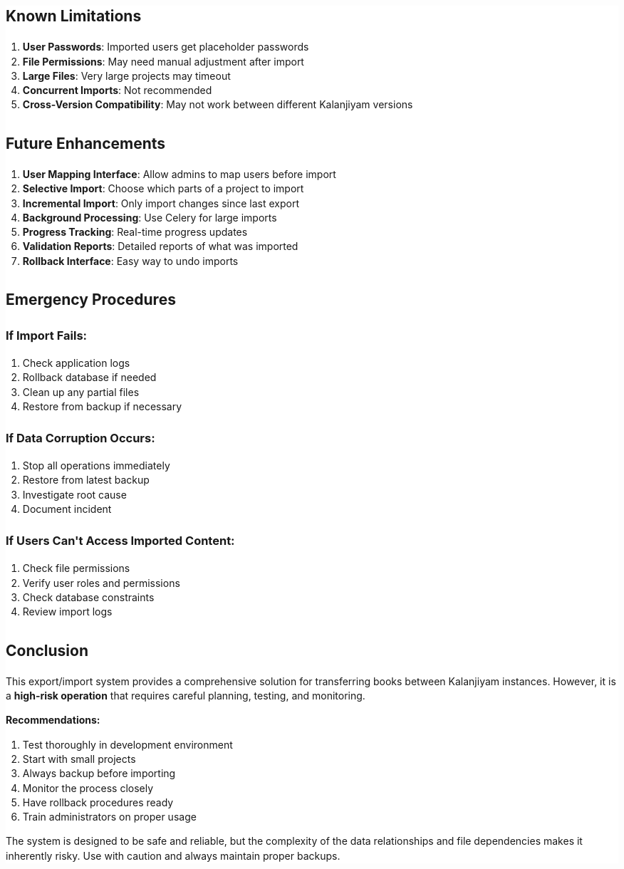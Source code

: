 ## **Known Limitations**

1. **User Passwords**: Imported users get placeholder passwords
2. **File Permissions**: May need manual adjustment after import
3. **Large Files**: Very large projects may timeout
4. **Concurrent Imports**: Not recommended
5. **Cross-Version Compatibility**: May not work between different Kalanjiyam versions

## **Future Enhancements**

1. **User Mapping Interface**: Allow admins to map users before import
2. **Selective Import**: Choose which parts of a project to import
3. **Incremental Import**: Only import changes since last export
4. **Background Processing**: Use Celery for large imports
5. **Progress Tracking**: Real-time progress updates
6. **Validation Reports**: Detailed reports of what was imported
7. **Rollback Interface**: Easy way to undo imports

## **Emergency Procedures**

### **If Import Fails:**
1. Check application logs
2. Rollback database if needed
3. Clean up any partial files
4. Restore from backup if necessary

### **If Data Corruption Occurs:**
1. Stop all operations immediately
2. Restore from latest backup
3. Investigate root cause
4. Document incident

### **If Users Can't Access Imported Content:**
1. Check file permissions
2. Verify user roles and permissions
3. Check database constraints
4. Review import logs

## **Conclusion**

This export/import system provides a comprehensive solution for transferring books between Kalanjiyam instances. However, it is a **high-risk operation** that requires careful planning, testing, and monitoring. 

**Recommendations:**
1. Test thoroughly in development environment
2. Start with small projects
3. Always backup before importing
4. Monitor the process closely
5. Have rollback procedures ready
6. Train administrators on proper usage

The system is designed to be safe and reliable, but the complexity of the data relationships and file dependencies makes it inherently risky. Use with caution and always maintain proper backups.
